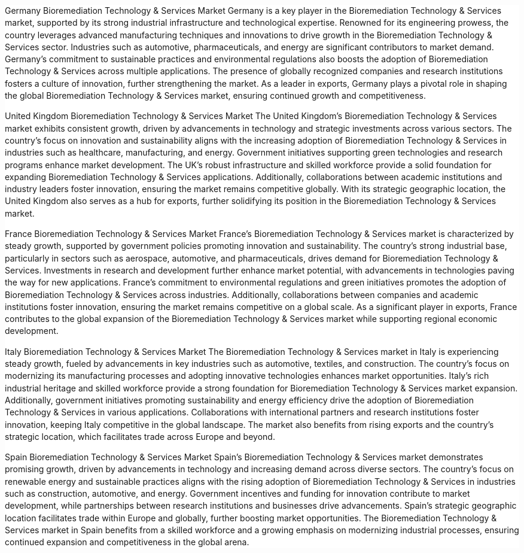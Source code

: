 Germany Bioremediation Technology & Services Market
Germany is a key player in the Bioremediation Technology & Services market, supported by its strong industrial infrastructure and technological expertise. Renowned for its engineering prowess, the country leverages advanced manufacturing techniques and innovations to drive growth in the Bioremediation Technology & Services sector. Industries such as automotive, pharmaceuticals, and energy are significant contributors to market demand. Germany’s commitment to sustainable practices and environmental regulations also boosts the adoption of Bioremediation Technology & Services across multiple applications. The presence of globally recognized companies and research institutions fosters a culture of innovation, further strengthening the market. As a leader in exports, Germany plays a pivotal role in shaping the global Bioremediation Technology & Services market, ensuring continued growth and competitiveness.

United Kingdom Bioremediation Technology & Services Market
The United Kingdom’s Bioremediation Technology & Services market exhibits consistent growth, driven by advancements in technology and strategic investments across various sectors. The country’s focus on innovation and sustainability aligns with the increasing adoption of Bioremediation Technology & Services in industries such as healthcare, manufacturing, and energy. Government initiatives supporting green technologies and research programs enhance market development. The UK’s robust infrastructure and skilled workforce provide a solid foundation for expanding Bioremediation Technology & Services applications. Additionally, collaborations between academic institutions and industry leaders foster innovation, ensuring the market remains competitive globally. With its strategic geographic location, the United Kingdom also serves as a hub for exports, further solidifying its position in the Bioremediation Technology & Services market.

France Bioremediation Technology & Services Market
France’s Bioremediation Technology & Services market is characterized by steady growth, supported by government policies promoting innovation and sustainability. The country’s strong industrial base, particularly in sectors such as aerospace, automotive, and pharmaceuticals, drives demand for Bioremediation Technology & Services. Investments in research and development further enhance market potential, with advancements in technologies paving the way for new applications. France’s commitment to environmental regulations and green initiatives promotes the adoption of Bioremediation Technology & Services across industries. Additionally, collaborations between companies and academic institutions foster innovation, ensuring the market remains competitive on a global scale. As a significant player in exports, France contributes to the global expansion of the Bioremediation Technology & Services market while supporting regional economic development.

Italy Bioremediation Technology & Services Market
The Bioremediation Technology & Services market in Italy is experiencing steady growth, fueled by advancements in key industries such as automotive, textiles, and construction. The country’s focus on modernizing its manufacturing processes and adopting innovative technologies enhances market opportunities. Italy’s rich industrial heritage and skilled workforce provide a strong foundation for Bioremediation Technology & Services market expansion. Additionally, government initiatives promoting sustainability and energy efficiency drive the adoption of Bioremediation Technology & Services in various applications. Collaborations with international partners and research institutions foster innovation, keeping Italy competitive in the global landscape. The market also benefits from rising exports and the country’s strategic location, which facilitates trade across Europe and beyond.

Spain Bioremediation Technology & Services Market
Spain’s Bioremediation Technology & Services market demonstrates promising growth, driven by advancements in technology and increasing demand across diverse sectors. The country’s focus on renewable energy and sustainable practices aligns with the rising adoption of Bioremediation Technology & Services in industries such as construction, automotive, and energy. Government incentives and funding for innovation contribute to market development, while partnerships between research institutions and businesses drive advancements. Spain’s strategic geographic location facilitates trade within Europe and globally, further boosting market opportunities. The Bioremediation Technology & Services market in Spain benefits from a skilled workforce and a growing emphasis on modernizing industrial processes, ensuring continued expansion and competitiveness in the global arena.
